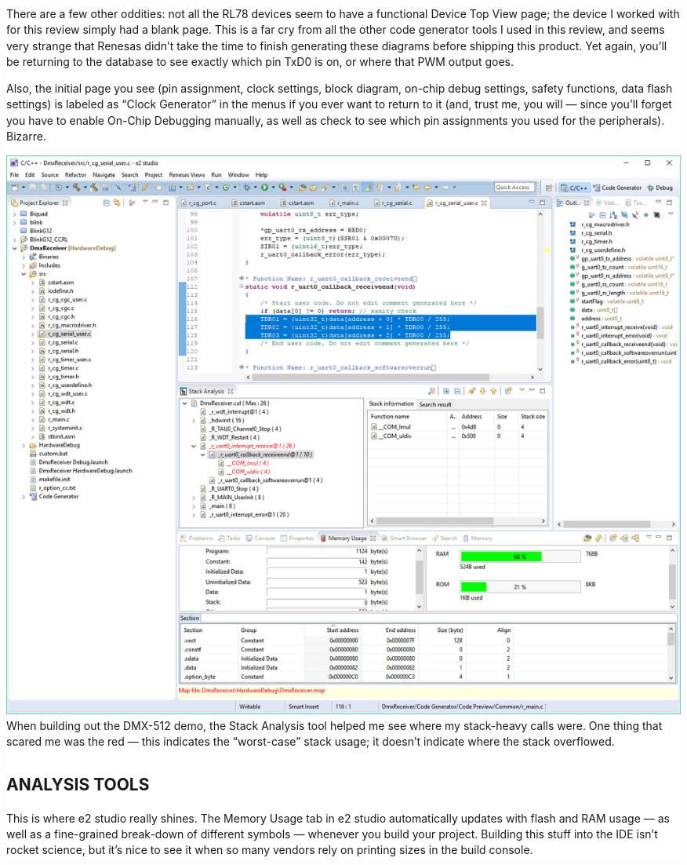 There are a few other oddities: not all the RL78 devices seem to have a functional Device Top View page; the device I worked with for this review simply had a blank page. This is a far cry from all the other code generator tools I used in this review, and seems very strange that Renesas didn’t take the time to finish generating these diagrams before shipping this product. Yet again, you’ll be returning to the database to see exactly which pin TxD0 is on, or where that PWM output goes.

Also, the initial page you see (pin assignment, clock settings, block diagram, on-chip debug settings, safety functions, data flash settings) is labeled as “Clock Generator” in the menus if you ever want to return to it (and, trust me, you will — since you’ll forget you have to enable On-Chip Debugging manually, as well as check to see which pin assignments you used for the peripherals). Bizarre.

![e2studio_2017-07-23_14-13-19](assets/e2studio_2017-07-23_14-13-19.png)When building out the DMX-512 demo, the Stack Analysis tool helped me see where my stack-heavy calls were. One thing that scared me was the red — this indicates the “worst-case” stack usage; it doesn’t indicate where the stack overflowed.

## ANALYSIS TOOLS

This is where e2 studio really shines. The Memory Usage tab in e2 studio automatically updates with flash and RAM usage — as well as a fine-grained break-down of different symbols — whenever you build your project. Building this stuff into the IDE isn’t rocket science, but it’s nice to see it when so many vendors rely on printing sizes in the build console.
